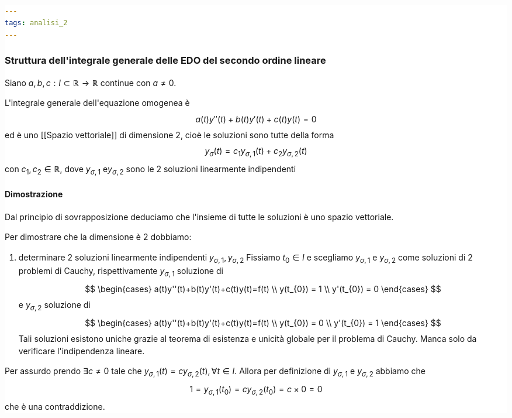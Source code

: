 ```yaml
---
tags: analisi_2
---
```

### Struttura dell'integrale generale delle EDO del secondo ordine lineare

Siano $a,b,c:I\subset \mathbb R\to \mathbb R$ continue con $a\neq 0$.

L'integrale generale dell'equazione omogenea è
$$
a(t)y''(t)+b(t)y'(t)+c(t)y(t)=0
$$
ed è uno [[Spazio vettoriale]] di dimensione 2, cioè le soluzioni sono tutte della forma
$$
y_{\sigma}(t) = c_{1}y_{\sigma,1}(t)+c_{2}y_{\sigma,2}(t)
$$
con $c_{1},c_{2}\in \mathbb R$, dove $y_{\sigma,1}$ e$y_{\sigma,2}$ sono le 2 soluzioni linearmente indipendenti

#### Dimostrazione

Dal principio di sovrapposizione deduciamo che l'insieme di tutte le soluzioni è uno spazio vettoriale.

Per dimostrare che la dimensione è 2 dobbiamo:

1) determinare 2 soluzioni linearmente indipendenti $y_{\sigma,1},y_{\sigma,2}$
Fissiamo $t_{0}\in I$ e scegliamo  $y_{\sigma,1}$ e $y_{\sigma,2}$ come soluzioni di 2 problemi di Cauchy, rispettivamente  $y_{\sigma,1}$ soluzione di
$$
\begin{cases}
a(t)y''(t)+b(t)y'(t)+c(t)y(t)=f(t) \\
y(t_{0}) = 1 \\
y'(t_{0}) = 0
\end{cases}
$$
e $y_{\sigma,2}$ soluzione di
$$
\begin{cases}
a(t)y''(t)+b(t)y'(t)+c(t)y(t)=f(t) \\
y(t_{0}) = 0 \\
y'(t_{0}) = 1
\end{cases}
$$
Tali soluzioni esistono uniche grazie al teorema di esistenza e unicità globale per il problema di Cauchy. Manca solo da verificare l'indipendenza lineare.

Per assurdo prendo $\exists {c} \neq {0}$  tale che $y_{\sigma ,{1}}(t) = cy_{\sigma,2}(t), \forall {t} \in {I}$. Allora per definizione di $y_{\sigma,1}$ e $y_{\sigma,2}$ abbiamo che 
$$
1=y_{\sigma,1}(t_{0}) = cy_{\sigma,2}(t_{0}) = c \times0 = 0
$$
che è una contraddizione.
